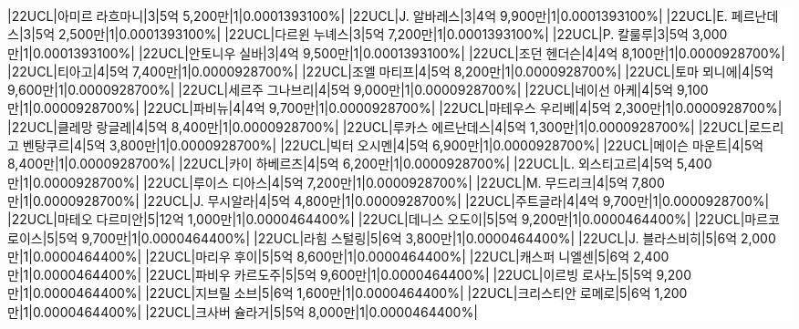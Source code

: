 |22UCL|아미르 라흐마니|3|5억 5,200만|1|0.0001393100%|
|22UCL|J. 알바레스|3|4억 9,900만|1|0.0001393100%|
|22UCL|E. 페르난데스|3|5억 2,500만|1|0.0001393100%|
|22UCL|다르윈 누녜스|3|5억 7,200만|1|0.0001393100%|
|22UCL|P. 칼룰루|3|5억 3,000만|1|0.0001393100%|
|22UCL|안토니우 실바|3|4억 9,500만|1|0.0001393100%|
|22UCL|조던 헨더슨|4|4억 8,100만|1|0.0000928700%|
|22UCL|티아고|4|5억 7,400만|1|0.0000928700%|
|22UCL|조엘 마티프|4|5억 8,200만|1|0.0000928700%|
|22UCL|토마 뫼니에|4|5억 9,600만|1|0.0000928700%|
|22UCL|세르주 그나브리|4|5억 9,000만|1|0.0000928700%|
|22UCL|네이선 아케|4|5억 9,100만|1|0.0000928700%|
|22UCL|파비뉴|4|4억 9,700만|1|0.0000928700%|
|22UCL|마테우스 우리베|4|5억 2,300만|1|0.0000928700%|
|22UCL|클레망 랑글레|4|5억 8,400만|1|0.0000928700%|
|22UCL|루카스 에르난데스|4|5억 1,300만|1|0.0000928700%|
|22UCL|로드리고 벤탕쿠르|4|5억 3,800만|1|0.0000928700%|
|22UCL|빅터 오시멘|4|5억 6,900만|1|0.0000928700%|
|22UCL|메이슨 마운트|4|5억 8,400만|1|0.0000928700%|
|22UCL|카이 하베르츠|4|5억 6,200만|1|0.0000928700%|
|22UCL|L. 외스티고르|4|5억 5,400만|1|0.0000928700%|
|22UCL|루이스 디아스|4|5억 7,200만|1|0.0000928700%|
|22UCL|M. 무드리크|4|5억 7,800만|1|0.0000928700%|
|22UCL|J. 무시알라|4|5억 4,800만|1|0.0000928700%|
|22UCL|주트글라|4|4억 9,700만|1|0.0000928700%|
|22UCL|마테오 다르미안|5|12억 1,000만|1|0.0000464400%|
|22UCL|데니스 오도이|5|5억 9,200만|1|0.0000464400%|
|22UCL|마르코 로이스|5|5억 9,700만|1|0.0000464400%|
|22UCL|라힘 스털링|5|6억 3,800만|1|0.0000464400%|
|22UCL|J. 블라스비히|5|6억 2,000만|1|0.0000464400%|
|22UCL|마리우 후이|5|5억 8,600만|1|0.0000464400%|
|22UCL|캐스퍼 니엘센|5|6억 2,400만|1|0.0000464400%|
|22UCL|파비우 카르도주|5|5억 9,600만|1|0.0000464400%|
|22UCL|이르빙 로사노|5|5억 9,200만|1|0.0000464400%|
|22UCL|지브릴 소브|5|6억 1,600만|1|0.0000464400%|
|22UCL|크리스티안 로메로|5|6억 1,200만|1|0.0000464400%|
|22UCL|크사버 슐라거|5|5억 8,000만|1|0.0000464400%|